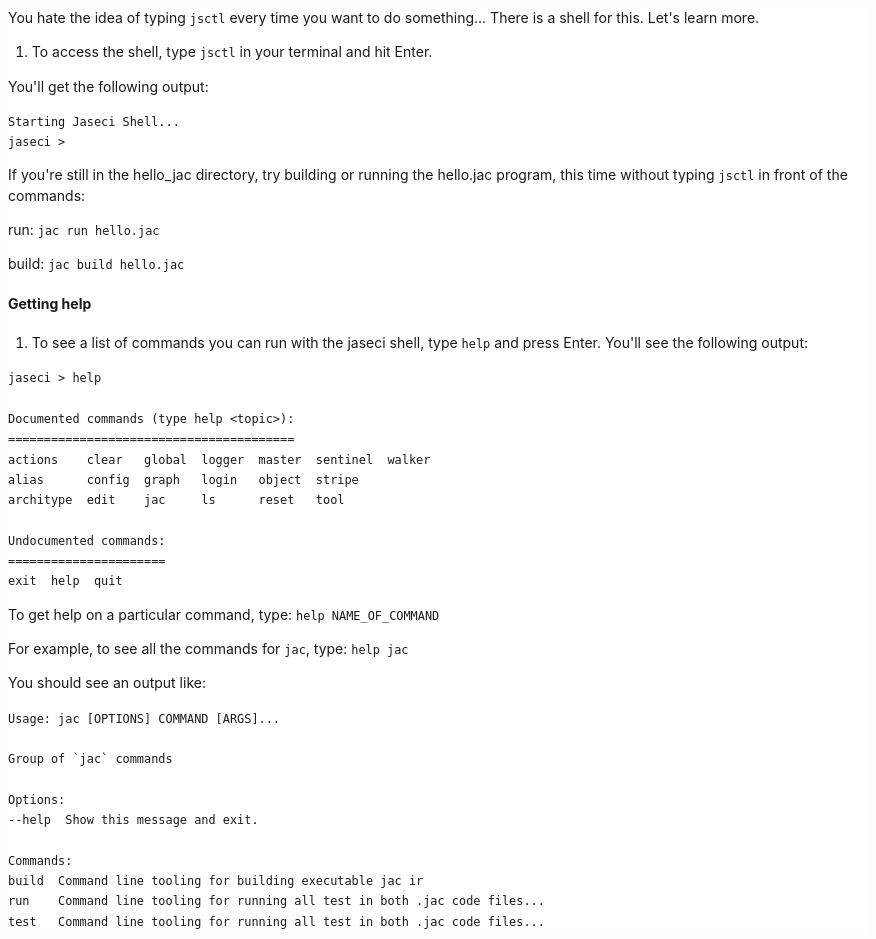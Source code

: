 You hate the idea of typing `jsctl` every time you want to do something... There is a shell for this. Let's learn more.

1. To access the shell, type `jsctl` in your terminal and hit Enter.

You'll get the following output:

```
Starting Jaseci Shell...
jaseci >
```

If you're still in the hello_jac directory, try building or running the hello.jac program, this time without typing `jsctl` in front of the commands:

run: `jac run hello.jac`

build: `jac build hello.jac`

#### Getting help

1.  To see a list of commands you can run with the jaseci shell, type `help` and press Enter. You'll see the following output:

```
jaseci > help

Documented commands (type help <topic>):
========================================
actions    clear   global  logger  master  sentinel  walker
alias      config  graph   login   object  stripe
architype  edit    jac     ls      reset   tool

Undocumented commands:
======================
exit  help  quit
```

To get help on a particular command, type: `help NAME_OF_COMMAND`

For example, to see all the commands for `jac`, type: `help jac`

You should see an output like:

```
Usage: jac [OPTIONS] COMMAND [ARGS]...

Group of `jac` commands

Options:
--help  Show this message and exit.

Commands:
build  Command line tooling for building executable jac ir
run    Command line tooling for running all test in both .jac code files...
test   Command line tooling for running all test in both .jac code files...
```
